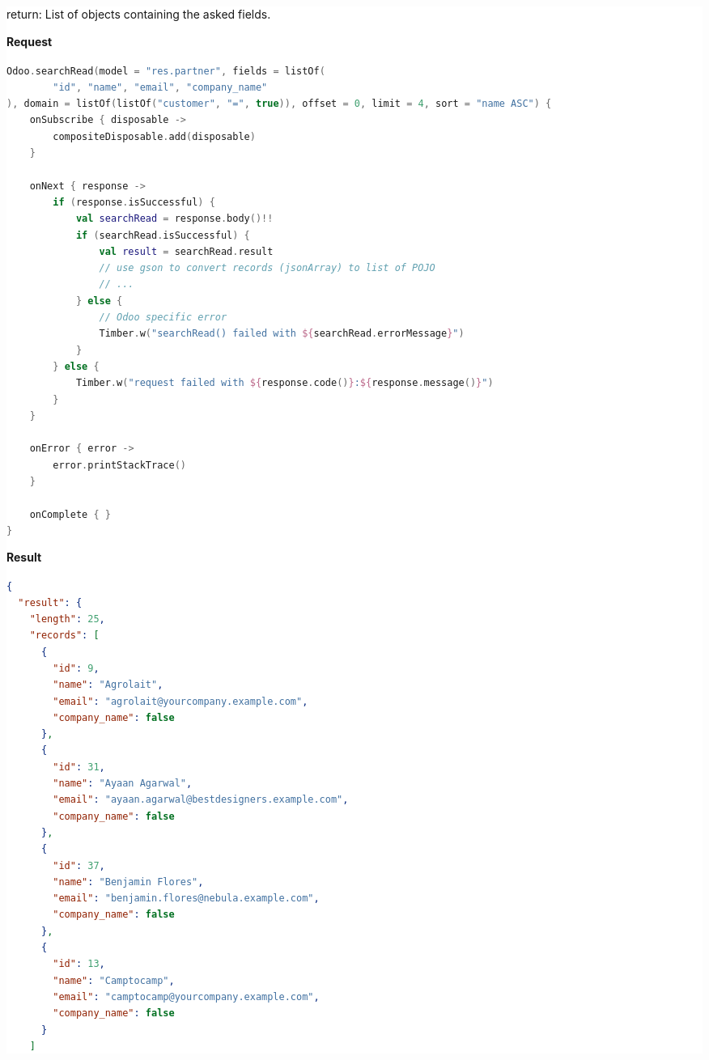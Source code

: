 return: List of objects containing the asked fields.

**Request**
```kotlin
Odoo.searchRead(model = "res.partner", fields = listOf(
        "id", "name", "email", "company_name"
), domain = listOf(listOf("customer", "=", true)), offset = 0, limit = 4, sort = "name ASC") {
    onSubscribe { disposable ->
        compositeDisposable.add(disposable)
    }

    onNext { response ->
        if (response.isSuccessful) {
            val searchRead = response.body()!!
            if (searchRead.isSuccessful) {
                val result = searchRead.result
                // use gson to convert records (jsonArray) to list of POJO
                // ...
            } else {
                // Odoo specific error
                Timber.w("searchRead() failed with ${searchRead.errorMessage}")
            }
        } else {
            Timber.w("request failed with ${response.code()}:${response.message()}")
        }
    }

    onError { error ->
        error.printStackTrace()
    }

    onComplete { }
}
```
**Result**
```json
{
  "result": {
    "length": 25,
    "records": [
      {
        "id": 9,
        "name": "Agrolait",
        "email": "agrolait@yourcompany.example.com",
        "company_name": false
      },
      {
        "id": 31,
        "name": "Ayaan Agarwal",
        "email": "ayaan.agarwal@bestdesigners.example.com",
        "company_name": false
      },
      {
        "id": 37,
        "name": "Benjamin Flores",
        "email": "benjamin.flores@nebula.example.com",
        "company_name": false
      },
      {
        "id": 13,
        "name": "Camptocamp",
        "email": "camptocamp@yourcompany.example.com",
        "company_name": false
      }
    ]
```